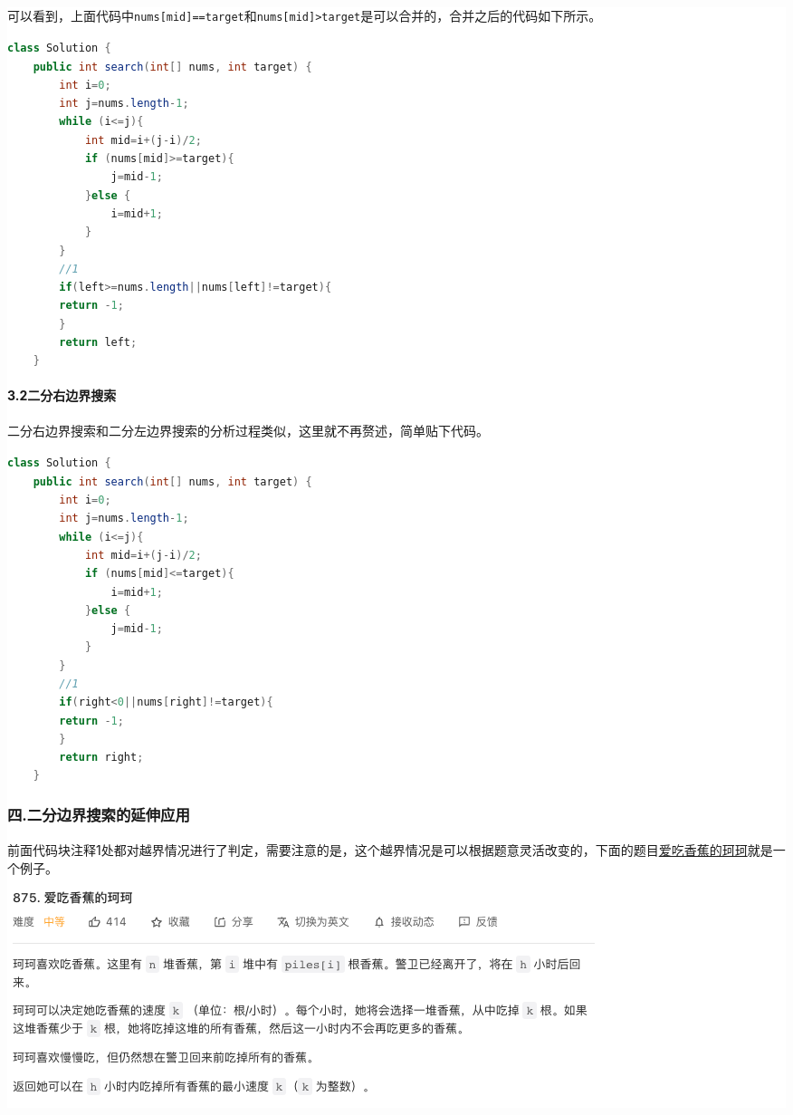 
可以看到，上面代码中`nums[mid]==target`和`nums[mid]>target`是可以合并的，合并之后的代码如下所示。

```java
class Solution {
    public int search(int[] nums, int target) {
        int i=0;
        int j=nums.length-1;
        while (i<=j){
            int mid=i+(j-i)/2;
            if (nums[mid]>=target){
                j=mid-1;
            }else {
                i=mid+1;        
            }
        }
      	//1
        if(left>=nums.length||nums[left]!=target){
        return -1;
        }
        return left;
    }
```
#### 3.2二分右边界搜索
二分右边界搜索和二分左边界搜索的分析过程类似，这里就不再赘述，简单贴下代码。

```java
class Solution {
    public int search(int[] nums, int target) {
        int i=0;
        int j=nums.length-1;
        while (i<=j){
            int mid=i+(j-i)/2;
            if (nums[mid]<=target){
                i=mid+1;
            }else {
                j=mid-1;
            }
        }
      	//1
        if(right<0||nums[right]!=target){
        return -1;
        }
        return right;
    }
```
### 四.二分边界搜索的延伸应用

前面代码块注释1处都对越界情况进行了判定，需要注意的是，这个越界情况是可以根据题意灵活改变的，下面的题目[爱吃香蕉的珂珂](https://leetcode.cn/problems/koko-eating-bananas/)就是一个例子。

![image-20220729085613301](https://raw.githubusercontent.com/DoubleYellowIce/AndroidTechArticlesStorage/master/imgs/image-20220729085613301.png)
